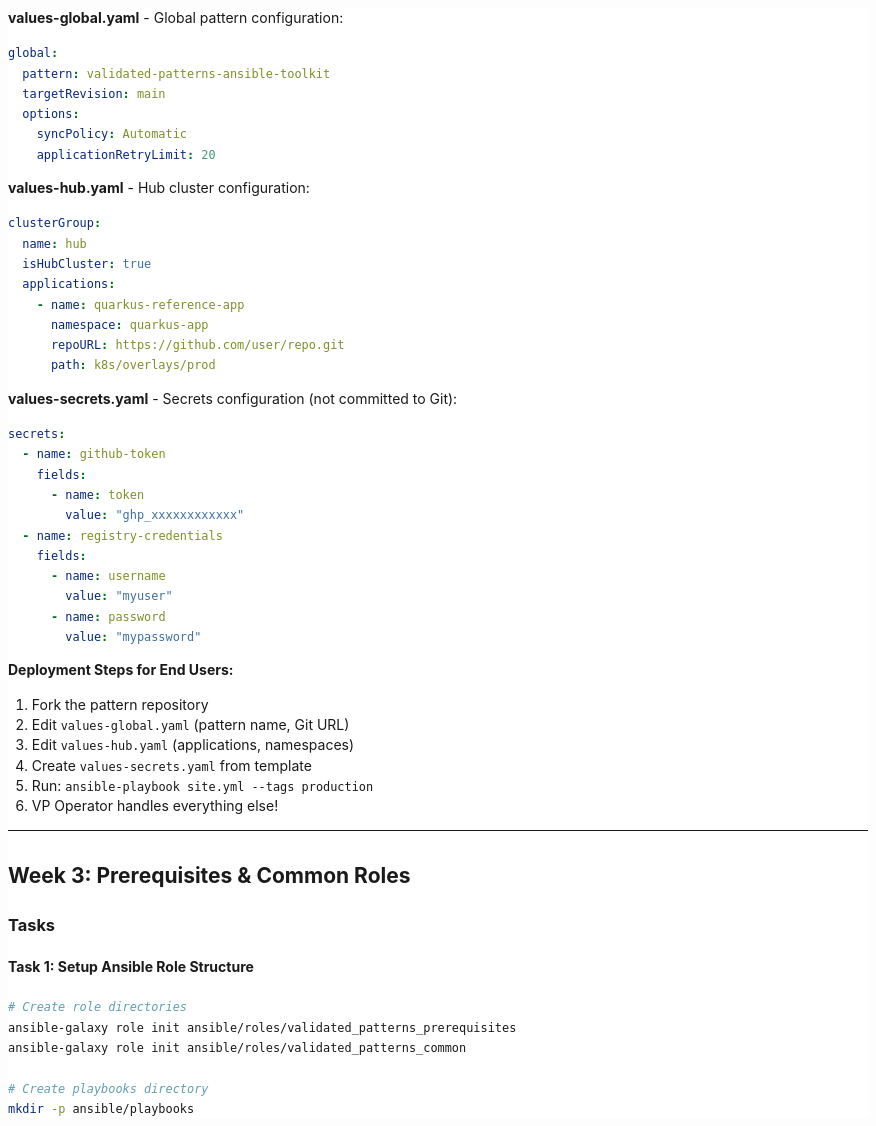 **values-global.yaml** - Global pattern configuration:
```yaml
global:
  pattern: validated-patterns-ansible-toolkit
  targetRevision: main
  options:
    syncPolicy: Automatic
    applicationRetryLimit: 20
```

**values-hub.yaml** - Hub cluster configuration:
```yaml
clusterGroup:
  name: hub
  isHubCluster: true
  applications:
    - name: quarkus-reference-app
      namespace: quarkus-app
      repoURL: https://github.com/user/repo.git
      path: k8s/overlays/prod
```

**values-secrets.yaml** - Secrets configuration (not committed to Git):
```yaml
secrets:
  - name: github-token
    fields:
      - name: token
        value: "ghp_xxxxxxxxxxxx"
  - name: registry-credentials
    fields:
      - name: username
        value: "myuser"
      - name: password
        value: "mypassword"
```

**Deployment Steps for End Users:**
1. Fork the pattern repository
2. Edit `values-global.yaml` (pattern name, Git URL)
3. Edit `values-hub.yaml` (applications, namespaces)
4. Create `values-secrets.yaml` from template
5. Run: `ansible-playbook site.yml --tags production`
6. VP Operator handles everything else!

---

## Week 3: Prerequisites & Common Roles

### Tasks

#### Task 1: Setup Ansible Role Structure
```bash
# Create role directories
ansible-galaxy role init ansible/roles/validated_patterns_prerequisites
ansible-galaxy role init ansible/roles/validated_patterns_common

# Create playbooks directory
mkdir -p ansible/playbooks
```
